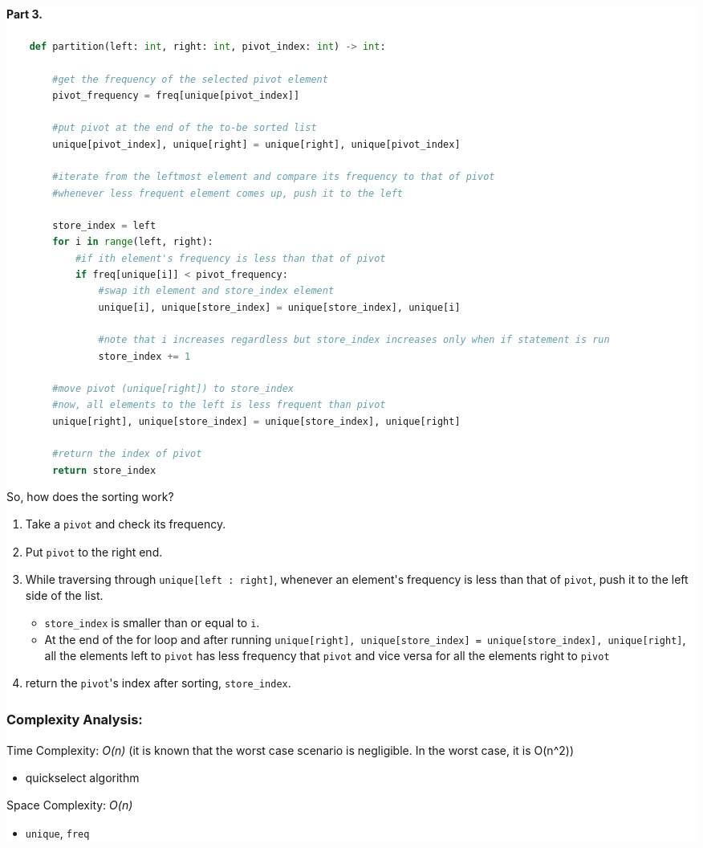 #### Part 3.



```python
    def partition(left: int, right: int, pivot_index: int) -> int:

        #get the frequency of the selected pivot element
        pivot_frequency = freq[unique[pivot_index]]

        #put pivot at the end of the to-be sorted list
        unique[pivot_index], unique[right] = unique[right], unique[pivot_index]

        #iterate from the leftmost element and compare its frequency to that of pivot
        #whenever less frequent element comes up, push it to the left 
        
        store_index = left
        for i in range(left, right):
            #if ith element's frequency is less than that of pivot
            if freq[unique[i]] < pivot_frequency:
                #swap ith element and store_index element                    
                unique[i], unique[store_index] = unique[store_index], unique[i]
                
                #note that i increases regardless but store_index increases only when if statement is run
                store_index += 1
        
        #move pivot (unique[right]) to store_index
        #now, all elements to the left is less frequent than pivot
        unique[right], unique[store_index] = unique[store_index], unique[right]

        #return the index of pivot
        return store_index
```

So, how does the sorting work?

1. Take a `pivot` and check its frequency.
2. Put `pivot` to the right end.
3. While traversing through `unique[left : right]`, whenever an element's frequency is less than that of `pivot`, push it to the left side of the list.

    - `store_index` is smaller than or equal to `i`.
    - At the end of the for loop and after running `unique[right], unique[store_index] = unique[store_index], unique[right]`, all the elements left to `pivot` has less frequency that `pivot` and vice versa for all the elements right to `pivot` 

4. return the `pivot`'s index after sorting, `store_index`.


### Complexity Analysis:

Time Complexity: *O(n)* (it is known that the worst case scenario is negligible. In the worst case, it is O(n^2))

- quickselect algorithm

Space Complexity: *O(n)* 

- `unique`, `freq`
